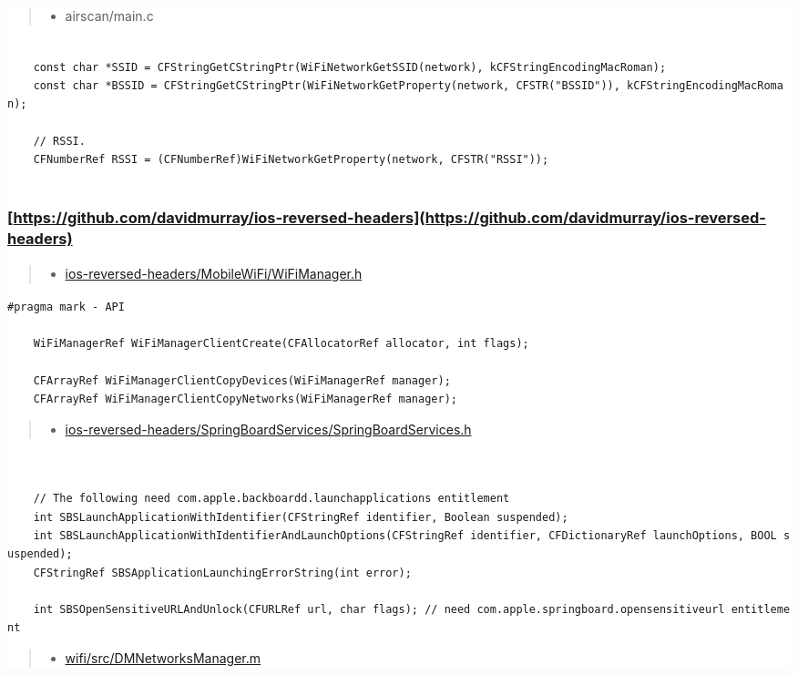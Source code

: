 >* airscan/main.c

```

	const char *SSID = CFStringGetCStringPtr(WiFiNetworkGetSSID(network), kCFStringEncodingMacRoman);
	const char *BSSID = CFStringGetCStringPtr(WiFiNetworkGetProperty(network, CFSTR("BSSID")), kCFStringEncodingMacRoman);

	// RSSI.
	CFNumberRef RSSI = (CFNumberRef)WiFiNetworkGetProperty(network, CFSTR("RSSI"));


```




### [https://github.com/davidmurray/ios-reversed-headers](https://github.com/davidmurray/ios-reversed-headers)



>* [ios-reversed-headers/MobileWiFi/WiFiManager.h](https://github.com/davidmurray/ios-reversed-headers/blob/c613e45f3ee5ad9f85ec7d43906cf69ee812ec6a/MobileWiFi/WiFiManager.h)

```
#pragma mark - API

	WiFiManagerRef WiFiManagerClientCreate(CFAllocatorRef allocator, int flags);

	CFArrayRef WiFiManagerClientCopyDevices(WiFiManagerRef manager);
	CFArrayRef WiFiManagerClientCopyNetworks(WiFiManagerRef manager);

```

>* [ios-reversed-headers/SpringBoardServices/SpringBoardServices.h](https://github.com/davidmurray/ios-reversed-headers/blob/c613e45f3ee5ad9f85ec7d43906cf69ee812ec6a/SpringBoardServices/SpringBoardServices.h)

```


    // The following need com.apple.backboardd.launchapplications entitlement
    int SBSLaunchApplicationWithIdentifier(CFStringRef identifier, Boolean suspended);
    int SBSLaunchApplicationWithIdentifierAndLaunchOptions(CFStringRef identifier, CFDictionaryRef launchOptions, BOOL suspended);
    CFStringRef SBSApplicationLaunchingErrorString(int error);

    int SBSOpenSensitiveURLAndUnlock(CFURLRef url, char flags); // need com.apple.springboard.opensensitiveurl entitlement

```


>* [wifi/src/DMNetworksManager.m](https://github.com/davidmurray/wifi/blob/master/src/DMNetworksManager.m)
